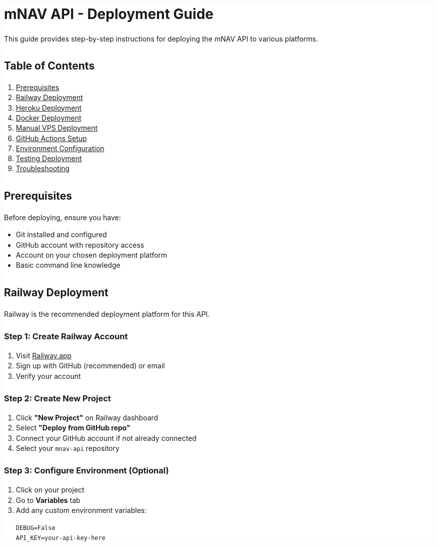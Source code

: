 # mNAV API - Deployment Guide

This guide provides step-by-step instructions for deploying the mNAV API to various platforms.

## Table of Contents

1. [Prerequisites](#prerequisites)
2. [Railway Deployment](#railway-deployment)
3. [Heroku Deployment](#heroku-deployment)
4. [Docker Deployment](#docker-deployment)
5. [Manual VPS Deployment](#manual-vps-deployment)
6. [GitHub Actions Setup](#github-actions-setup)
7. [Environment Configuration](#environment-configuration)
8. [Testing Deployment](#testing-deployment)
9. [Troubleshooting](#troubleshooting)

## Prerequisites

Before deploying, ensure you have:

- Git installed and configured
- GitHub account with repository access
- Account on your chosen deployment platform
- Basic command line knowledge

## Railway Deployment

Railway is the recommended deployment platform for this API.

### Step 1: Create Railway Account

1. Visit [Railway.app](https://railway.app)
2. Sign up with GitHub (recommended) or email
3. Verify your account

### Step 2: Create New Project

1. Click **"New Project"** on Railway dashboard
2. Select **"Deploy from GitHub repo"**
3. Connect your GitHub account if not already connected
4. Select your `mnav-api` repository

### Step 3: Configure Environment (Optional)

1. Click on your project
2. Go to **Variables** tab
3. Add any custom environment variables:
   ```
   DEBUG=False
   API_KEY=your-api-key-here
   ```
